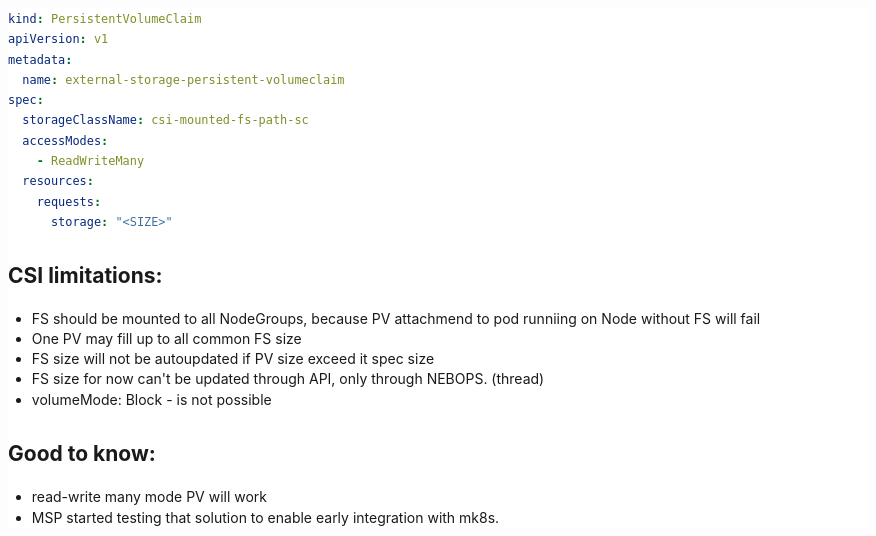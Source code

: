 ```yaml
kind: PersistentVolumeClaim
apiVersion: v1
metadata:
  name: external-storage-persistent-volumeclaim
spec:
  storageClassName: csi-mounted-fs-path-sc
  accessModes:
    - ReadWriteMany
  resources:
    requests:
      storage: "<SIZE>"
```

## CSI limitations:
- FS should be mounted to all NodeGroups, because PV attachmend to pod runniing on Node without FS will fail
- One PV may fill up to all common FS size
- FS size will not be autoupdated if PV size exceed it spec size
- FS size for now can't be updated through API, only through NEBOPS. (thread)
- volumeMode: Block  - is not possible

## Good to know:
- read-write many mode PV will work
- MSP started testing that solution to enable early integration with mk8s.
